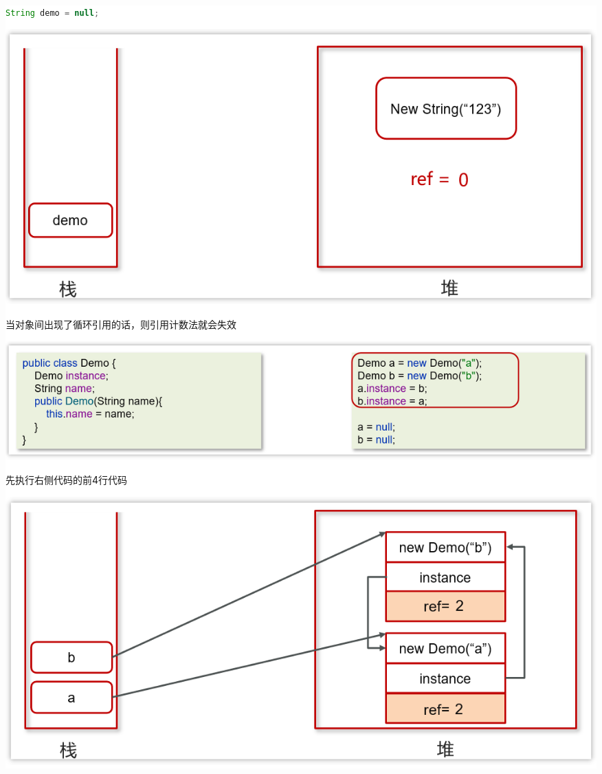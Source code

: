 ```java
String demo = null;
```

![image-20230506111136231](JVM相关面试题.assets/image-20230506111136231.png)

当对象间出现了循环引用的话，则引用计数法就会失效

![image-20230506111255401](JVM相关面试题.assets/image-20230506111255401.png)

先执行右侧代码的前4行代码

![image-20230506111327590](JVM相关面试题.assets/image-20230506111327590.png)

